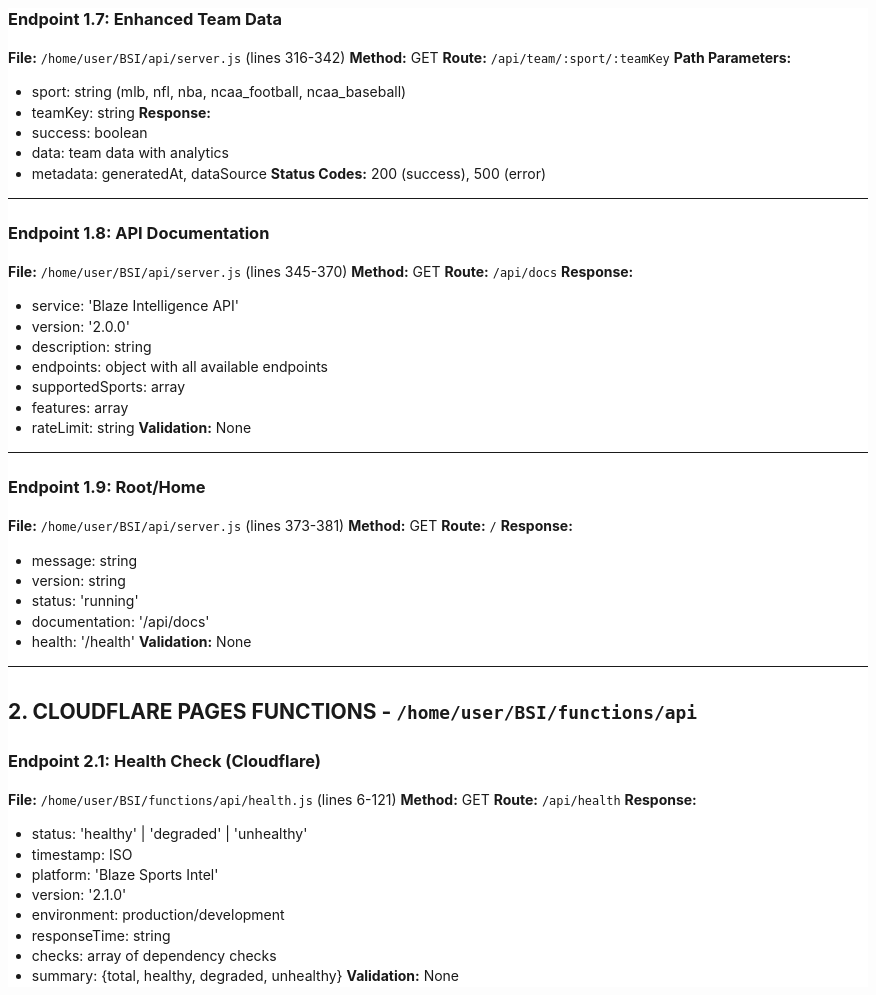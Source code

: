 
### Endpoint 1.7: Enhanced Team Data
**File:** `/home/user/BSI/api/server.js` (lines 316-342)
**Method:** GET
**Route:** `/api/team/:sport/:teamKey`
**Path Parameters:**
- sport: string (mlb, nfl, nba, ncaa_football, ncaa_baseball)
- teamKey: string
**Response:**
- success: boolean
- data: team data with analytics
- metadata: generatedAt, dataSource
**Status Codes:** 200 (success), 500 (error)

---

### Endpoint 1.8: API Documentation
**File:** `/home/user/BSI/api/server.js` (lines 345-370)
**Method:** GET
**Route:** `/api/docs`
**Response:**
- service: 'Blaze Intelligence API'
- version: '2.0.0'
- description: string
- endpoints: object with all available endpoints
- supportedSports: array
- features: array
- rateLimit: string
**Validation:** None

---

### Endpoint 1.9: Root/Home
**File:** `/home/user/BSI/api/server.js` (lines 373-381)
**Method:** GET
**Route:** `/`
**Response:**
- message: string
- version: string
- status: 'running'
- documentation: '/api/docs'
- health: '/health'
**Validation:** None

---

## 2. CLOUDFLARE PAGES FUNCTIONS - `/home/user/BSI/functions/api`

### Endpoint 2.1: Health Check (Cloudflare)
**File:** `/home/user/BSI/functions/api/health.js` (lines 6-121)
**Method:** GET
**Route:** `/api/health`
**Response:**
- status: 'healthy' | 'degraded' | 'unhealthy'
- timestamp: ISO
- platform: 'Blaze Sports Intel'
- version: '2.1.0'
- environment: production/development
- responseTime: string
- checks: array of dependency checks
- summary: {total, healthy, degraded, unhealthy}
**Validation:** None